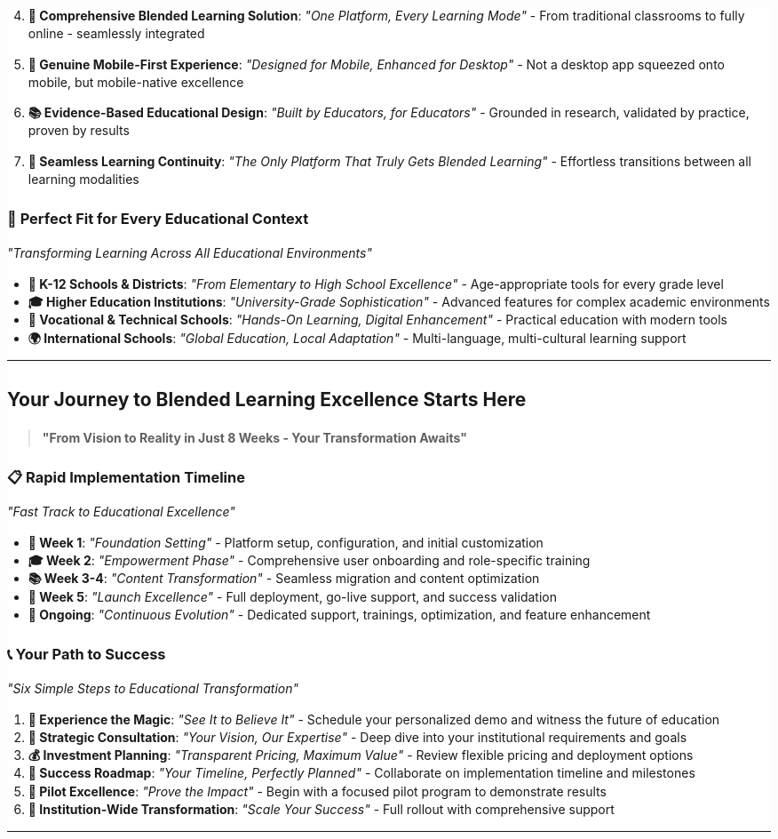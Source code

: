 4. **🎯 Comprehensive Blended Learning Solution**: *"One Platform, Every Learning Mode"* - From traditional classrooms to fully online - seamlessly integrated

5. **📲 Genuine Mobile-First Experience**: *"Designed for Mobile, Enhanced for Desktop"* - Not a desktop app squeezed onto mobile, but mobile-native excellence

6. **📚 Evidence-Based Educational Design**: *"Built by Educators, for Educators"* - Grounded in research, validated by practice, proven by results

7. **🔄 Seamless Learning Continuity**: *"The Only Platform That Truly Gets Blended Learning"* - Effortless transitions between all learning modalities

### 🎯 **Perfect Fit for Every Educational Context**
*"Transforming Learning Across All Educational Environments"*

- **🏫 K-12 Schools & Districts**: *"From Elementary to High School Excellence"* - Age-appropriate tools for every grade level
- **🎓 Higher Education Institutions**: *"University-Grade Sophistication"* - Advanced features for complex academic environments
- **🔧 Vocational & Technical Schools**: *"Hands-On Learning, Digital Enhancement"* - Practical education with modern tools
- **🌍 International Schools**: *"Global Education, Local Adaptation"* - Multi-language, multi-cultural learning support


---

## Your Journey to Blended Learning Excellence Starts Here

> **"From Vision to Reality in Just 8 Weeks - Your Transformation Awaits"**

### 📋 **Rapid Implementation Timeline**
*"Fast Track to Educational Excellence"*

- **🚀 Week 1**: *"Foundation Setting"* - Platform setup, configuration, and initial customization
- **🎓 Week 2**: *"Empowerment Phase"* - Comprehensive user onboarding and role-specific training
- **📚 Week 3-4**: *"Content Transformation"* - Seamless migration and content optimization
- **🎯 Week 5**: *"Launch Excellence"* - Full deployment, go-live support, and success validation
- **🔄 Ongoing**: *"Continuous Evolution"* - Dedicated support, trainings, optimization, and feature enhancement

### 📞 **Your Path to Success**
*"Six Simple Steps to Educational Transformation"*

1. **🎥 Experience the Magic**: *"See It to Believe It"* - Schedule your personalized demo and witness the future of education
2. **💬 Strategic Consultation**: *"Your Vision, Our Expertise"* - Deep dive into your institutional requirements and goals
3. **💰 Investment Planning**: *"Transparent Pricing, Maximum Value"* - Review flexible pricing and deployment options
4. **📅 Success Roadmap**: *"Your Timeline, Perfectly Planned"* - Collaborate on implementation timeline and milestones
5. **🧪 Pilot Excellence**: *"Prove the Impact"* - Begin with a focused pilot program to demonstrate results
6. **🌟 Institution-Wide Transformation**: *"Scale Your Success"* - Full rollout with comprehensive support

---
